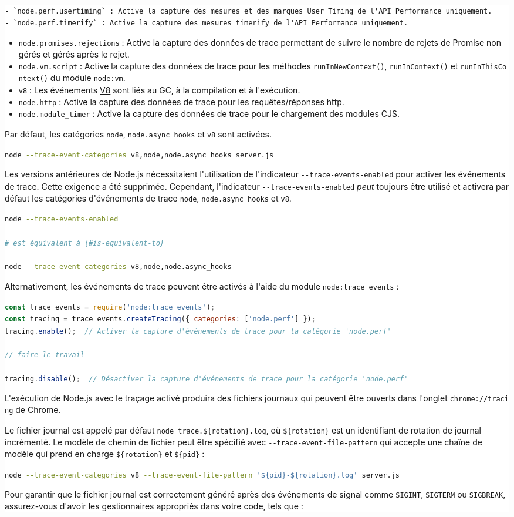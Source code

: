     - `node.perf.usertiming` : Active la capture des mesures et des marques User Timing de l'API Performance uniquement.
    - `node.perf.timerify` : Active la capture des mesures timerify de l'API Performance uniquement.
  
 
- `node.promises.rejections` : Active la capture des données de trace permettant de suivre le nombre de rejets de Promise non gérés et gérés après le rejet.
- `node.vm.script` : Active la capture des données de trace pour les méthodes `runInNewContext()`, `runInContext()` et `runInThisContext()` du module `node:vm`.
- `v8` : Les événements [V8](/fr/nodejs/api/v8) sont liés au GC, à la compilation et à l'exécution.
- `node.http` : Active la capture des données de trace pour les requêtes/réponses http.
- `node.module_timer` : Active la capture des données de trace pour le chargement des modules CJS.

Par défaut, les catégories `node`, `node.async_hooks` et `v8` sont activées.

```bash [BASH]
node --trace-event-categories v8,node,node.async_hooks server.js
```
Les versions antérieures de Node.js nécessitaient l'utilisation de l'indicateur `--trace-events-enabled` pour activer les événements de trace. Cette exigence a été supprimée. Cependant, l'indicateur `--trace-events-enabled` *peut* toujours être utilisé et activera par défaut les catégories d'événements de trace `node`, `node.async_hooks` et `v8`.

```bash [BASH]
node --trace-events-enabled

# est équivalent à {#is-equivalent-to}

node --trace-event-categories v8,node,node.async_hooks
```
Alternativement, les événements de trace peuvent être activés à l'aide du module `node:trace_events` :

```js [ESM]
const trace_events = require('node:trace_events');
const tracing = trace_events.createTracing({ categories: ['node.perf'] });
tracing.enable();  // Activer la capture d'événements de trace pour la catégorie 'node.perf'

// faire le travail

tracing.disable();  // Désactiver la capture d'événements de trace pour la catégorie 'node.perf'
```
L'exécution de Node.js avec le traçage activé produira des fichiers journaux qui peuvent être ouverts dans l'onglet [`chrome://tracing`](https://www.chromium.org/developers/how-tos/trace-event-profiling-tool) de Chrome.

Le fichier journal est appelé par défaut `node_trace.${rotation}.log`, où `${rotation}` est un identifiant de rotation de journal incrémenté. Le modèle de chemin de fichier peut être spécifié avec `--trace-event-file-pattern` qui accepte une chaîne de modèle qui prend en charge `${rotation}` et `${pid}` :

```bash [BASH]
node --trace-event-categories v8 --trace-event-file-pattern '${pid}-${rotation}.log' server.js
```
Pour garantir que le fichier journal est correctement généré après des événements de signal comme `SIGINT`, `SIGTERM` ou `SIGBREAK`, assurez-vous d'avoir les gestionnaires appropriés dans votre code, tels que :
